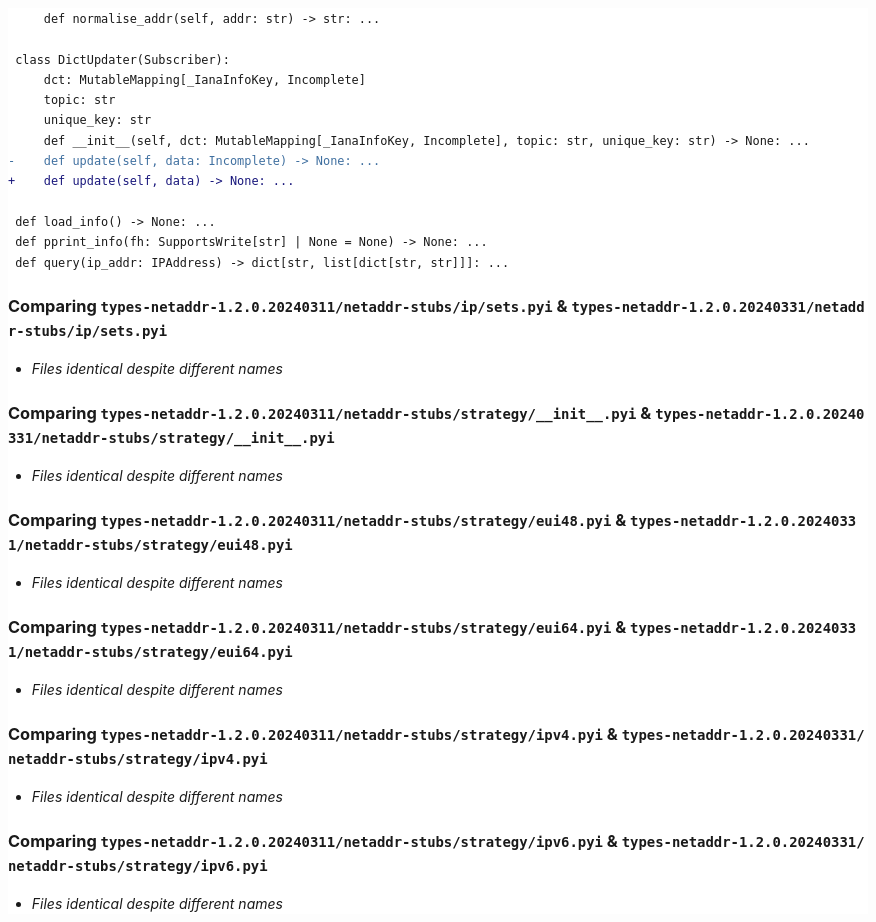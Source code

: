 ```diff
     def normalise_addr(self, addr: str) -> str: ...
 
 class DictUpdater(Subscriber):
     dct: MutableMapping[_IanaInfoKey, Incomplete]
     topic: str
     unique_key: str
     def __init__(self, dct: MutableMapping[_IanaInfoKey, Incomplete], topic: str, unique_key: str) -> None: ...
-    def update(self, data: Incomplete) -> None: ...
+    def update(self, data) -> None: ...
 
 def load_info() -> None: ...
 def pprint_info(fh: SupportsWrite[str] | None = None) -> None: ...
 def query(ip_addr: IPAddress) -> dict[str, list[dict[str, str]]]: ...
```

### Comparing `types-netaddr-1.2.0.20240311/netaddr-stubs/ip/sets.pyi` & `types-netaddr-1.2.0.20240331/netaddr-stubs/ip/sets.pyi`

 * *Files identical despite different names*

### Comparing `types-netaddr-1.2.0.20240311/netaddr-stubs/strategy/__init__.pyi` & `types-netaddr-1.2.0.20240331/netaddr-stubs/strategy/__init__.pyi`

 * *Files identical despite different names*

### Comparing `types-netaddr-1.2.0.20240311/netaddr-stubs/strategy/eui48.pyi` & `types-netaddr-1.2.0.20240331/netaddr-stubs/strategy/eui48.pyi`

 * *Files identical despite different names*

### Comparing `types-netaddr-1.2.0.20240311/netaddr-stubs/strategy/eui64.pyi` & `types-netaddr-1.2.0.20240331/netaddr-stubs/strategy/eui64.pyi`

 * *Files identical despite different names*

### Comparing `types-netaddr-1.2.0.20240311/netaddr-stubs/strategy/ipv4.pyi` & `types-netaddr-1.2.0.20240331/netaddr-stubs/strategy/ipv4.pyi`

 * *Files identical despite different names*

### Comparing `types-netaddr-1.2.0.20240311/netaddr-stubs/strategy/ipv6.pyi` & `types-netaddr-1.2.0.20240331/netaddr-stubs/strategy/ipv6.pyi`

 * *Files identical despite different names*
